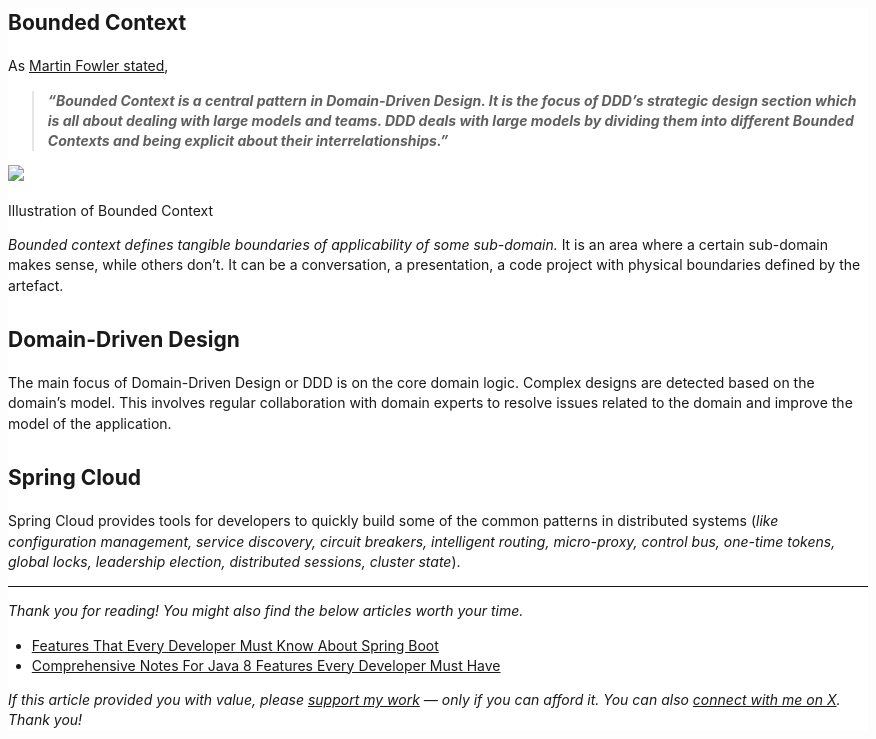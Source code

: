 ## Bounded Context

As [Martin Fowler stated](https://martinfowler.com/bliki/BoundedContext.html),

> **_“_Bounded Context is a central pattern in Domain-Driven Design. It is the focus of DDD’s strategic design section which is all about dealing with large models and teams. DDD deals with large models by dividing them into different Bounded Contexts and being explicit about their interrelationships._”_**

![](https://thedeveloperstory.com/wp-content/uploads/2021/07/bounded-context.png)

Illustration of Bounded Context

_Bounded context defines tangible boundaries of applicability of some sub-domain._ It is an area where a certain sub-domain makes sense, while others don’t. It can be a conversation, a presentation, a code project with physical boundaries defined by the artefact.

## Domain-Driven Design

The main focus of Domain-Driven Design or DDD is on the core domain logic. Complex designs are detected based on the domain’s model. This involves regular collaboration with domain experts to resolve issues related to the domain and improve the model of the application.

## Spring Cloud

Spring Cloud provides tools for developers to quickly build some of the common patterns in distributed systems (_like configuration management, service discovery, circuit breakers, intelligent routing, micro-proxy, control bus, one-time tokens, global locks, leadership election, distributed sessions, cluster state_).

* * *

_Thank you for reading! You might also find the below articles worth your time._

*   [Features That Every Developer Must Know About Spring Boot](https://thedeveloperstory.com/2020/11/15/features-that-every-developer-must-know-about-spring-boot/)
*   [Comprehensive Notes For Java 8 Features Every Developer Must Have](https://thedeveloperstory.com/2020/10/23/comprehensive-notes-for-java-8-features-every-developer-must-have/)

_If this article provided you with value, please [support my work](https://buymeacoffee.com/viveknaskar) — only if you can afford it. You can also [connect with me on X](https://x.com/vivek_naskar). Thank you!_